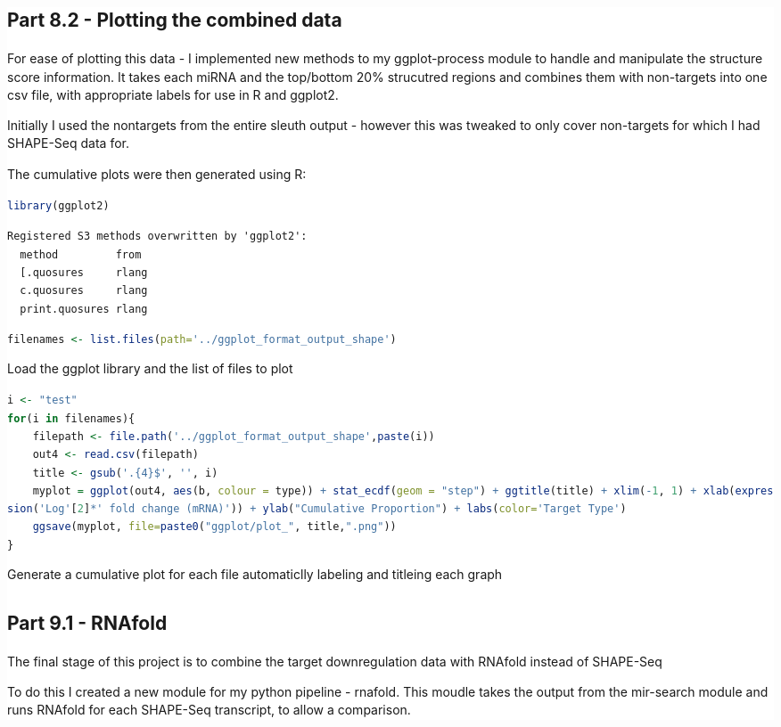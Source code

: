 
## Part 8.2 - Plotting the combined data

For ease of plotting this data - I implemented new methods to my ggplot-process module to handle and manipulate the structure score information. It takes each miRNA and the top/bottom 20% strucutred regions and combines them with non-targets into one csv file, with appropriate labels for use in R and ggplot2.

Initially I used the nontargets from the entire sleuth output - however this was tweaked to only cover non-targets for which I had SHAPE-Seq data for.

The cumulative plots were then generated using R:


```R
library(ggplot2)
```

    Registered S3 methods overwritten by 'ggplot2':
      method         from 
      [.quosures     rlang
      c.quosures     rlang
      print.quosures rlang



```R
filenames <- list.files(path='../ggplot_format_output_shape')
```

Load the ggplot library and the list of files to plot


```R
i <- "test"
for(i in filenames){
    filepath <- file.path('../ggplot_format_output_shape',paste(i))
    out4 <- read.csv(filepath)
    title <- gsub('.{4}$', '', i)
    myplot = ggplot(out4, aes(b, colour = type)) + stat_ecdf(geom = "step") + ggtitle(title) + xlim(-1, 1) + xlab(expression('Log'[2]*' fold change (mRNA)')) + ylab("Cumulative Proportion") + labs(color='Target Type') 
    ggsave(myplot, file=paste0("ggplot/plot_", title,".png"))
}
```

Generate a cumulative plot for each file automaticlly labeling and titleing each graph

## Part 9.1 - RNAfold

The final stage of this project is to combine the target downregulation data with RNAfold instead of SHAPE-Seq

To do this I created a new module for my python pipeline - rnafold. This moudle takes the output from the mir-search module and runs RNAfold for each SHAPE-Seq transcript, to allow a comparison.


```R

```

